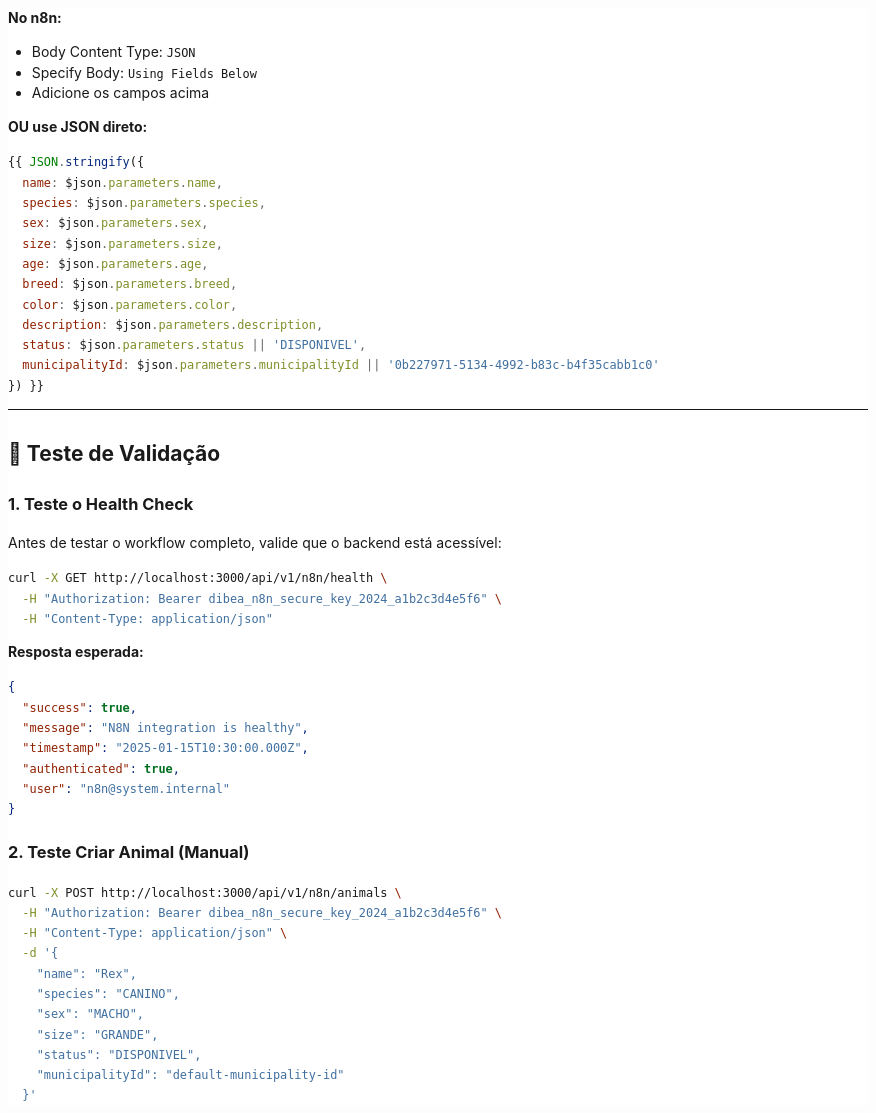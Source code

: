 **No n8n:**
- Body Content Type: `JSON`
- Specify Body: `Using Fields Below`
- Adicione os campos acima

**OU use JSON direto:**
```javascript
{{ JSON.stringify({
  name: $json.parameters.name,
  species: $json.parameters.species,
  sex: $json.parameters.sex,
  size: $json.parameters.size,
  age: $json.parameters.age,
  breed: $json.parameters.breed,
  color: $json.parameters.color,
  description: $json.parameters.description,
  status: $json.parameters.status || 'DISPONIVEL',
  municipalityId: $json.parameters.municipalityId || '0b227971-5134-4992-b83c-b4f35cabb1c0'
}) }}
```

---

## 🧪 Teste de Validação

### 1. **Teste o Health Check**

Antes de testar o workflow completo, valide que o backend está acessível:

```bash
curl -X GET http://localhost:3000/api/v1/n8n/health \
  -H "Authorization: Bearer dibea_n8n_secure_key_2024_a1b2c3d4e5f6" \
  -H "Content-Type: application/json"
```

**Resposta esperada:**
```json
{
  "success": true,
  "message": "N8N integration is healthy",
  "timestamp": "2025-01-15T10:30:00.000Z",
  "authenticated": true,
  "user": "n8n@system.internal"
}
```

### 2. **Teste Criar Animal (Manual)**

```bash
curl -X POST http://localhost:3000/api/v1/n8n/animals \
  -H "Authorization: Bearer dibea_n8n_secure_key_2024_a1b2c3d4e5f6" \
  -H "Content-Type: application/json" \
  -d '{
    "name": "Rex",
    "species": "CANINO",
    "sex": "MACHO",
    "size": "GRANDE",
    "status": "DISPONIVEL",
    "municipalityId": "default-municipality-id"
  }'
```
